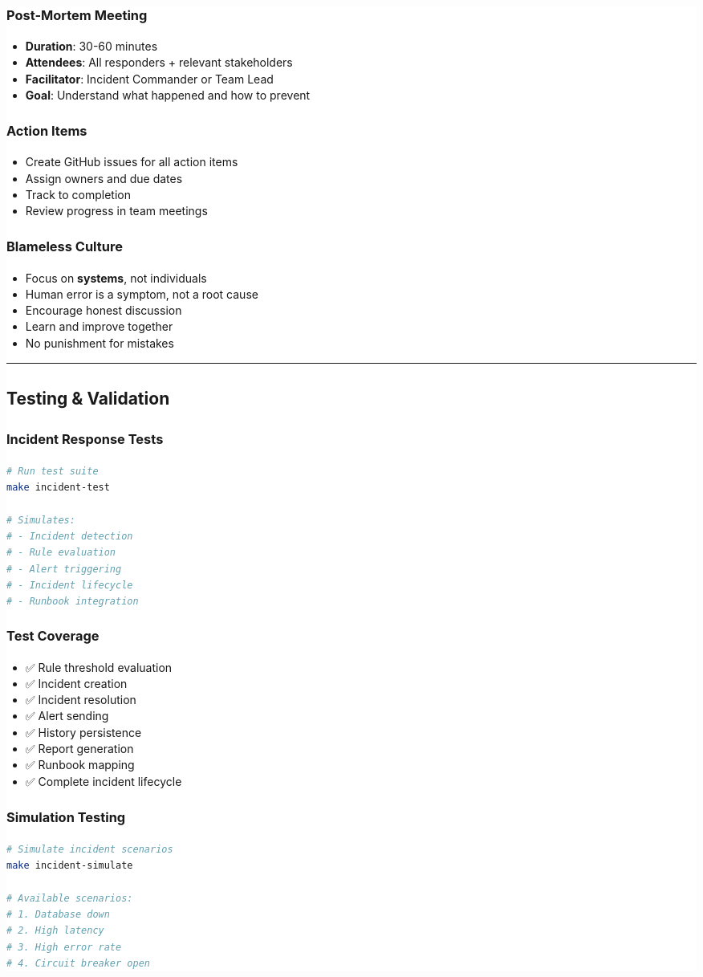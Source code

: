 ### Post-Mortem Meeting
- **Duration**: 30-60 minutes
- **Attendees**: All responders + relevant stakeholders
- **Facilitator**: Incident Commander or Team Lead
- **Goal**: Understand what happened and how to prevent

### Action Items
- Create GitHub issues for all action items
- Assign owners and due dates
- Track to completion
- Review progress in team meetings

### Blameless Culture
- Focus on **systems**, not individuals
- Human error is a symptom, not a root cause
- Encourage honest discussion
- Learn and improve together
- No punishment for mistakes

---

## Testing & Validation

### Incident Response Tests
```bash
# Run test suite
make incident-test

# Simulates:
# - Incident detection
# - Rule evaluation
# - Alert triggering
# - Incident lifecycle
# - Runbook integration
```

### Test Coverage
- ✅ Rule threshold evaluation
- ✅ Incident creation
- ✅ Incident resolution
- ✅ Alert sending
- ✅ History persistence
- ✅ Report generation
- ✅ Runbook mapping
- ✅ Complete incident lifecycle

### Simulation Testing
```bash
# Simulate incident scenarios
make incident-simulate

# Available scenarios:
# 1. Database down
# 2. High latency
# 3. High error rate
# 4. Circuit breaker open
```
